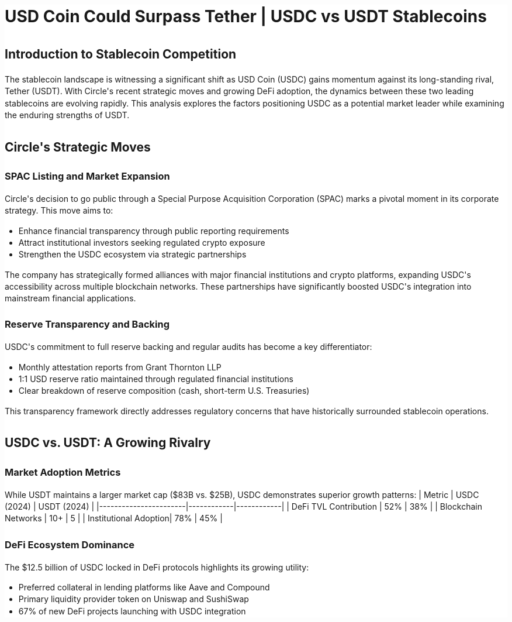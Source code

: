 # USD Coin Could Surpass Tether | USDC vs USDT Stablecoins

## Introduction to Stablecoin Competition
The stablecoin landscape is witnessing a significant shift as USD Coin (USDC) gains momentum against its long-standing rival, Tether (USDT). With Circle's recent strategic moves and growing DeFi adoption, the dynamics between these two leading stablecoins are evolving rapidly. This analysis explores the factors positioning USDC as a potential market leader while examining the enduring strengths of USDT.

## Circle's Strategic Moves
### SPAC Listing and Market Expansion
Circle's decision to go public through a Special Purpose Acquisition Corporation (SPAC) marks a pivotal moment in its corporate strategy. This move aims to:
- Enhance financial transparency through public reporting requirements
- Attract institutional investors seeking regulated crypto exposure
- Strengthen the USDC ecosystem via strategic partnerships

The company has strategically formed alliances with major financial institutions and crypto platforms, expanding USDC's accessibility across multiple blockchain networks. These partnerships have significantly boosted USDC's integration into mainstream financial applications.

### Reserve Transparency and Backing
USDC's commitment to full reserve backing and regular audits has become a key differentiator:
- Monthly attestation reports from Grant Thornton LLP
- 1:1 USD reserve ratio maintained through regulated financial institutions
- Clear breakdown of reserve composition (cash, short-term U.S. Treasuries)

This transparency framework directly addresses regulatory concerns that have historically surrounded stablecoin operations.

## USDC vs. USDT: A Growing Rivalry
### Market Adoption Metrics
While USDT maintains a larger market cap ($83B vs. $25B), USDC demonstrates superior growth patterns:
| Metric                | USDC (2024) | USDT (2024) |
|-----------------------|------------|------------|
| DeFi TVL Contribution | 52%        | 38%        |
| Blockchain Networks   | 10+        | 5          |
| Institutional Adoption| 78%        | 45%        |

### DeFi Ecosystem Dominance
The $12.5 billion of USDC locked in DeFi protocols highlights its growing utility:
- Preferred collateral in lending platforms like Aave and Compound
- Primary liquidity provider token on Uniswap and SushiSwap
- 67% of new DeFi projects launching with USDC integration
